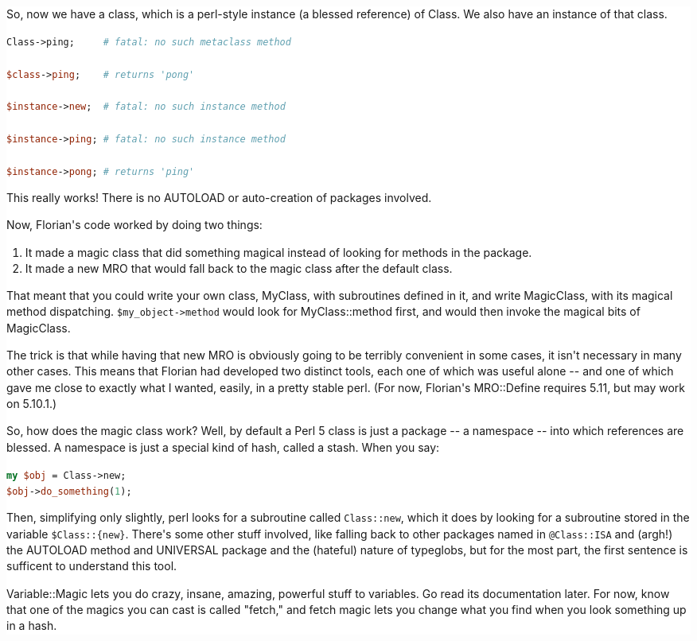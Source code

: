 So, now we have a class, which is a perl-style instance (a blessed reference)
of Class.  We also have an instance of that class.

```perl
Class->ping;     # fatal: no such metaclass method

$class->ping;    # returns 'pong'

$instance->new;  # fatal: no such instance method

$instance->ping; # fatal: no such instance method

$instance->pong; # returns 'ping'
```

This really works!  There is no AUTOLOAD or auto-creation of packages involved.

Now, Florian's code worked by doing two things:

1.  It made a magic class that did something magical instead of looking for
    methods in the package.
2.  It made a new MRO that would fall back to the magic class after the default
    class.

That meant that you could write your own class, MyClass, with subroutines
defined in it, and write MagicClass, with its magical method dispatching.
`$my_object->method` would look for MyClass::method first, and would then
invoke the magical bits of MagicClass.

The trick is that while having that new MRO is obviously going to be terribly
convenient in some cases, it isn't necessary in many other cases.  This means
that Florian had developed two distinct tools, each one of which was useful
alone -- and one of which gave me close to exactly what I wanted, easily, in a
pretty stable perl.  (For now, Florian's MRO::Define requires 5.11, but may
work on 5.10.1.)

So, how does the magic class work?  Well, by default a Perl 5 class is just a
package -- a namespace -- into which references are blessed.  A namespace is
just a special kind of hash, called a stash.  When you say:

```perl
my $obj = Class->new;
$obj->do_something(1);
```

Then, simplifying only slightly, perl looks for a subroutine called
`Class::new`, which it does by looking for a subroutine stored in the variable
`$Class::{new}`.  There's some other stuff involved, like falling back to other
packages named in `@Class::ISA` and (argh!) the AUTOLOAD method and UNIVERSAL
package and the (hateful) nature of typeglobs, but for the most part, the first
sentence is sufficent to understand this tool.

Variable::Magic lets you do crazy, insane, amazing, powerful stuff to
variables.  Go read its documentation later.  For now, know that one of the
magics you can cast is called "fetch," and fetch magic lets you change what you
find when you look something up in a hash.
